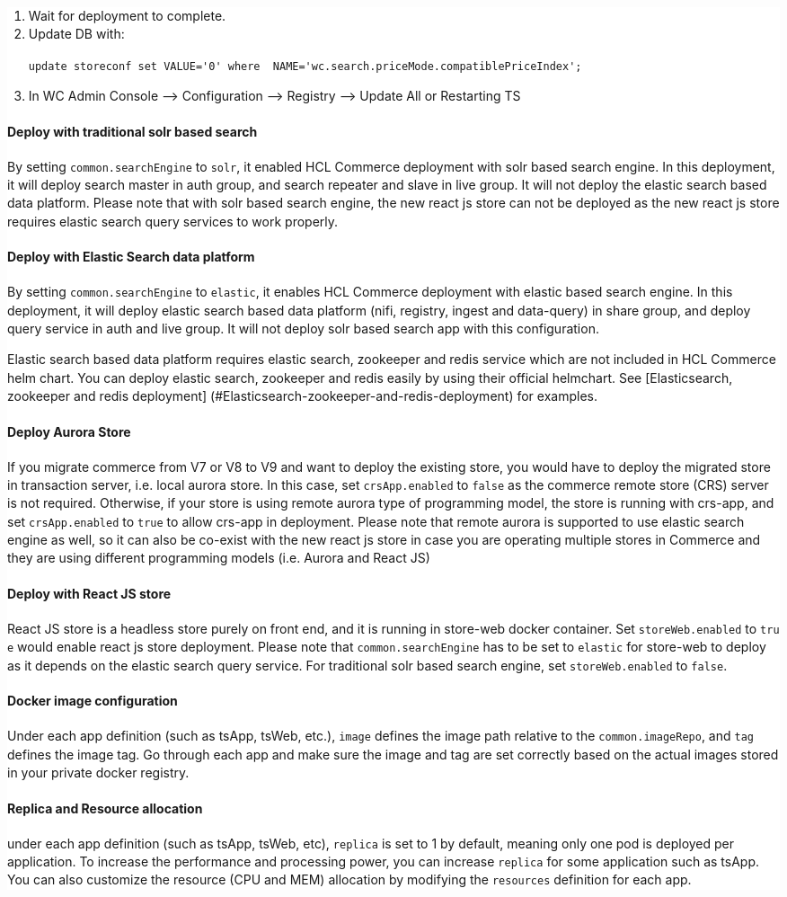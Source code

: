 1. Wait for deployment to complete.
1. Update DB with:
    ```
    update storeconf set VALUE='0' where  NAME='wc.search.priceMode.compatiblePriceIndex';
    ```
1. In WC Admin Console --> Configuration --> Registry --> Update All
    or Restarting TS


#### Deploy with traditional solr based search
By setting `common.searchEngine` to `solr`, it enabled HCL Commerce deployment with solr based search engine. In this deployment, it will deploy search master in auth group, and search repeater and slave in live group. It will not deploy the elastic search based data platform. Please note that with solr based search engine, the new react js store can not be deployed as the new react js store requires elastic search query services to work properly.

#### Deploy with Elastic Search data platform
By setting `common.searchEngine` to `elastic`, it enables HCL Commerce deployment with elastic based search engine. In this deployment, it will deploy elastic search based data platform (nifi, registry, ingest and data-query) in share group, and deploy query service in auth and live group. It will not deploy solr based search app with this configuration.

Elastic search based data platform requires elastic search, zookeeper and redis service which are not included in HCL Commerce helm chart. You can deploy elastic search, zookeeper and redis easily by using their official helmchart. See [Elasticsearch, zookeeper and redis deployment] (#Elasticsearch-zookeeper-and-redis-deployment) for examples.

#### Deploy Aurora Store
If you migrate commerce from V7 or V8 to V9 and want to deploy the existing store, you would have to deploy the migrated store in transaction server, i.e. local aurora store. In this case, set `crsApp.enabled` to `false` as the commerce remote store (CRS) server is not required. Otherwise, if your store is using remote aurora type of programming model, the store is running with crs-app, and set `crsApp.enabled` to `true` to allow crs-app in deployment. Please note that remote aurora is supported to use elastic search engine as well, so it can also be co-exist with the new react js store in case you are operating multiple stores in Commerce and they are using different programming models (i.e. Aurora and React JS)

#### Deploy with React JS store
React JS store is a headless store purely on front end, and it is running in store-web docker container. Set `storeWeb.enabled` to `true` would enable react js store deployment. Please note that `common.searchEngine` has to be set to `elastic` for store-web to deploy as it depends on the elastic search query service. For traditional solr based search engine, set `storeWeb.enabled` to `false`.

#### Docker image configuration
Under each app definition (such as tsApp, tsWeb, etc.), `image` defines the image path relative to the `common.imageRepo`, and `tag` defines the image tag. Go through each app and make sure the image and tag are set correctly based on the actual images stored in your private docker registry.

#### Replica and Resource allocation
under each app definition (such as tsApp, tsWeb, etc), `replica` is set to 1 by default, meaning only one pod is deployed per application. To increase the performance and processing power, you can increase `replica` for some application such as tsApp. You can also customize the resource (CPU and MEM) allocation by modifying the `resources` definition for each app.
